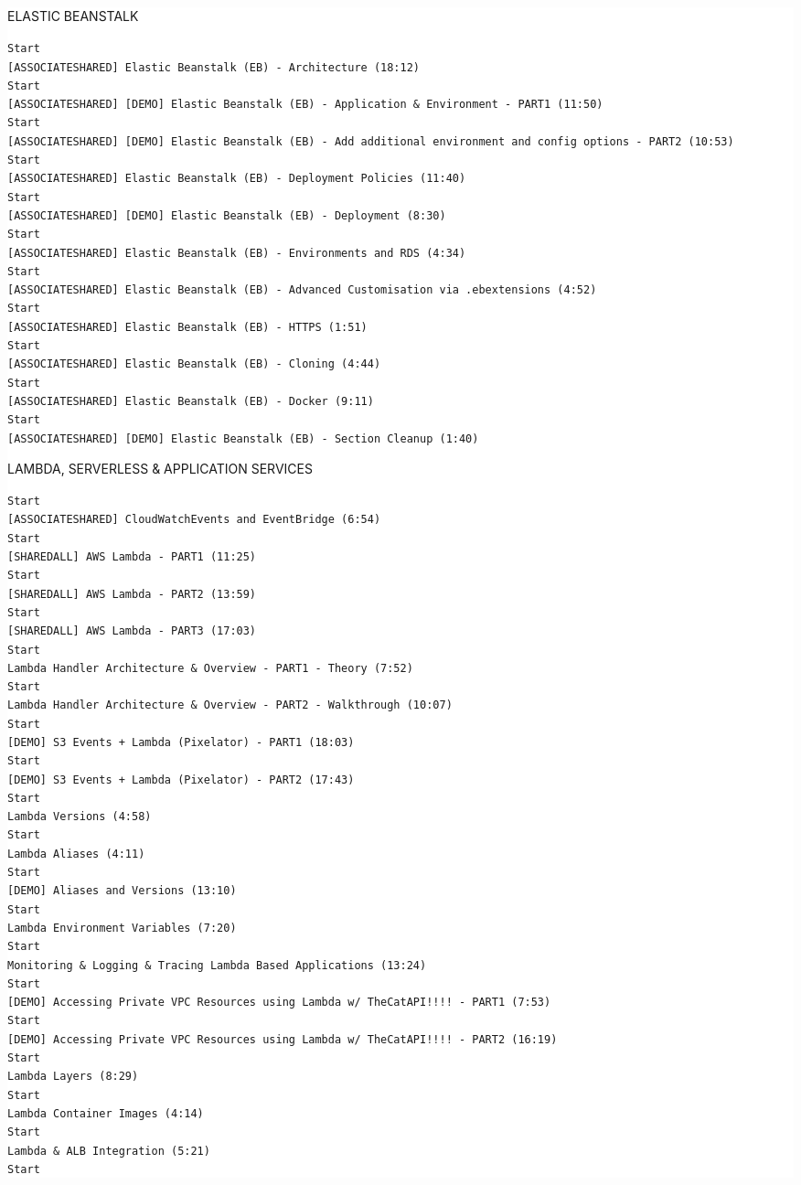 ELASTIC BEANSTALK

    Start
    [ASSOCIATESHARED] Elastic Beanstalk (EB) - Architecture (18:12)
    Start
    [ASSOCIATESHARED] [DEMO] Elastic Beanstalk (EB) - Application & Environment - PART1 (11:50)
    Start
    [ASSOCIATESHARED] [DEMO] Elastic Beanstalk (EB) - Add additional environment and config options - PART2 (10:53)
    Start
    [ASSOCIATESHARED] Elastic Beanstalk (EB) - Deployment Policies (11:40)
    Start
    [ASSOCIATESHARED] [DEMO] Elastic Beanstalk (EB) - Deployment (8:30)
    Start
    [ASSOCIATESHARED] Elastic Beanstalk (EB) - Environments and RDS (4:34)
    Start
    [ASSOCIATESHARED] Elastic Beanstalk (EB) - Advanced Customisation via .ebextensions (4:52)
    Start
    [ASSOCIATESHARED] Elastic Beanstalk (EB) - HTTPS (1:51)
    Start
    [ASSOCIATESHARED] Elastic Beanstalk (EB) - Cloning (4:44)
    Start
    [ASSOCIATESHARED] Elastic Beanstalk (EB) - Docker (9:11)
    Start
    [ASSOCIATESHARED] [DEMO] Elastic Beanstalk (EB) - Section Cleanup (1:40)

LAMBDA, SERVERLESS & APPLICATION SERVICES

    Start
    [ASSOCIATESHARED] CloudWatchEvents and EventBridge (6:54)
    Start
    [SHAREDALL] AWS Lambda - PART1 (11:25)
    Start
    [SHAREDALL] AWS Lambda - PART2 (13:59)
    Start
    [SHAREDALL] AWS Lambda - PART3 (17:03)
    Start
    Lambda Handler Architecture & Overview - PART1 - Theory (7:52)
    Start
    Lambda Handler Architecture & Overview - PART2 - Walkthrough (10:07)
    Start
    [DEMO] S3 Events + Lambda (Pixelator) - PART1 (18:03)
    Start
    [DEMO] S3 Events + Lambda (Pixelator) - PART2 (17:43)
    Start
    Lambda Versions (4:58)
    Start
    Lambda Aliases (4:11)
    Start
    [DEMO] Aliases and Versions (13:10)
    Start
    Lambda Environment Variables (7:20)
    Start
    Monitoring & Logging & Tracing Lambda Based Applications (13:24)
    Start
    [DEMO] Accessing Private VPC Resources using Lambda w/ TheCatAPI!!!! - PART1 (7:53)
    Start
    [DEMO] Accessing Private VPC Resources using Lambda w/ TheCatAPI!!!! - PART2 (16:19)
    Start
    Lambda Layers (8:29)
    Start
    Lambda Container Images (4:14)
    Start
    Lambda & ALB Integration (5:21)
    Start